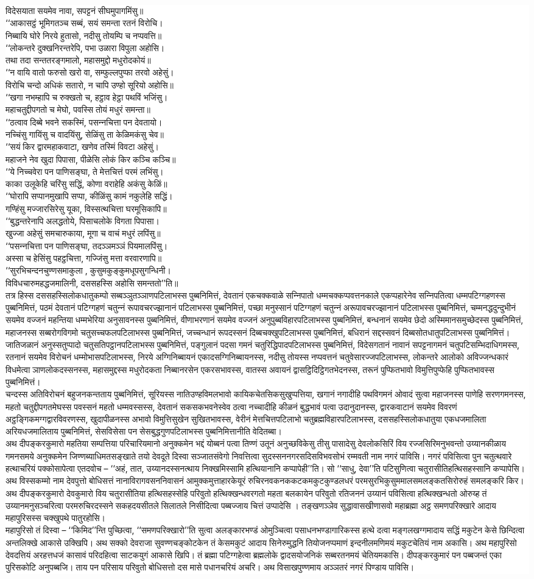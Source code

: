 विदेसयाता सयमेव नावा, सपट्टनं सीघमुपागमिंसु॥  
‘‘आकासट्ठं भूमिगतञ्‍च सब्बं, सयं समन्ता रतनं विरोचि।  
निब्बायि घोरे निरये हुतासो, नदीसु तोयम्पि च नप्पवत्ति॥  
‘‘लोकन्तरे दुक्खनिरन्तरेपि, पभा उळारा विपुला अहोसि।  
तथा तदा सन्ततरङ्गमालो, महासमुद्दो मधुरोदकोयं॥  
‘‘न वायि वातो फरुसो खरो वा, सम्फुल्‍लपुप्फा तरवो अहेसुं।  
विरोचि चन्दो अधिकं सतारो, न चापि उण्हो सूरियो अहोसि॥  
‘‘खगा नभम्हापि च रुक्खतो च, हट्ठाव हेट्ठा पथविं भजिंसु।  
महाचतुद्दीपगतो च मेघो, पवस्सि तोयं मधुरं समन्ता॥  
‘‘ठत्वाव दिब्बे भवने सकस्मिं, पसन्‍नचित्ता पन देवतायो।  
नच्‍चिंसु गायिंसु च वादयिंसु, सेळिंसु ता केळिमकंसु चेव॥  
‘‘सयं किर द्वारमहाकवाटा, खणेव तस्मिं विवटा अहेसुं।  
महाजने नेव खुदा पिपासा, पीळेसि लोकं किर कञ्‍चि कञ्‍चि॥  
‘‘ये निच्‍चवेरा पन पाणिसङ्घा, ते मेत्तचित्तं परमं लभिंसु।  
काका उलूकेहि चरिंसु सद्धिं, कोणा वराहेहि अकंसु केळिं॥  
‘‘घोरापि सप्पानमुखापि सप्पा, कीळिंसु कामं नकुलेहि सद्धिं।  
गण्हिंसु मज्‍जारसिरेसु यूका, विस्सत्थचित्ता घरमूसिकापि॥  
‘‘बुद्धन्तरेनापि अलद्धतोये, पिसाचलोके विगता पिपासा।  
खुज्‍जा अहेसुं समचारुकाया, मूगा च वाचं मधुरं लपिंसु॥  
‘‘पसन्‍नचित्ता पन पाणिसङ्घा, तदञ्‍ञमञ्‍ञं पियमालपिंसु।  
अस्सा च हेसिंसु पहट्ठचित्ता, गज्‍जिंसु मत्ता वरवारणापि॥  
‘‘सुरभिचन्दनचुण्णसमाकुला , कुसुमकुङ्कुमधूपसुगन्धिनी।  
विविधचारुमहद्धजमालिनी, दससहस्सि अहोसि समन्ततो’’ति॥  
तत्र हिस्स दससहस्सिलोकधातुकम्पो सब्बञ्‍ञुतञ्‍ञाणपटिलाभस्स पुब्बनिमित्तं, देवतानं एकचक्‍कवाळे सन्‍निपातो धम्मचक्‍कप्पवत्तनकाले एकप्पहारेनेव सन्‍निपतित्वा धम्मपटिग्गहणस्स पुब्बनिमित्तं, पठमं देवतानं पटिग्गहणं चतुन्‍नं रूपावचरज्झानानं पटिलाभस्स पुब्बनिमित्तं, पच्छा मनुस्सानं पटिग्गहणं चतुन्‍नं अरूपावचरज्झानानं पटिलाभस्स पुब्बनिमित्तं, चम्मनद्धदुन्दुभीनं सयमेव वज्‍जनं महन्तिया धम्मभेरिया अनुसावनस्स पुब्बनिमित्तं, वीणाभरणानं सयमेव वज्‍जनं अनुपुब्बविहारपटिलाभस्स पुब्बनिमित्तं, बन्धनानं सयमेव छेदो अस्मिमानसमुच्छेदस्स पुब्बनिमित्तं, महाजनस्स सब्बरोगविगमो चतुसच्‍चफलपटिलाभस्स पुब्बनिमित्तं, जच्‍चन्धानं रूपदस्सनं दिब्बचक्खुपटिलाभस्स पुब्बनिमित्तं, बधिरानं सद्दस्सवनं दिब्बसोतधातुपटिलाभस्स पुब्बनिमित्तं।  
जातिजळानं अनुस्सतुप्पादो चतुसतिपट्ठानपटिलाभस्स पुब्बनिमित्तं, पङ्गुलानं पदसा गमनं चतुरिद्धिपादपटिलाभस्स पुब्बनिमित्तं, विदेसगतानं नावानं सपट्टनागमनं चतुपटिसम्भिदाधिगमस्स, रतनानं सयमेव विरोचनं धम्मोभासपटिलाभस्स, निरये अग्गिनिब्बायनं एकादसग्गिनिब्बायनस्स, नदीसु तोयस्स नप्पवत्तनं चतुवेसारज्‍जपटिलाभस्स, लोकन्तरे आलोको अविज्‍जन्धकारं विधमेत्वा ञाणलोकदस्सनस्स, महासमुद्दस्स मधुरोदकता निब्बानरसेन एकरसभावस्स, वातस्स अवायनं द्वासट्ठिदिट्ठिगतभेदनस्स, तरूनं पुप्फितभावो विमुत्तिपुप्फेहि पुप्फितभावस्स पुब्बनिमित्तं।  
चन्दस्स अतिविरोचनं बहुजनकन्तताय पुब्बनिमित्तं, सूरियस्स नातिउण्हविमलभावो कायिकचेतसिकसुखुप्पत्तिया, खगानं नगादीहि पथविगमनं ओवादं सुत्वा महाजनस्स पाणेहि सरणगमनस्स, महतो चतुद्दीपगतमेघस्स पवस्सनं महतो धम्मवस्सस्स, देवतानं सकसकभवनेस्वेव ठत्वा नच्‍चादीहि कीळनं बुद्धभावं पत्वा उदानुदानस्स, द्वारकवाटानं सयमेव विवरणं अट्ठङ्गिकमग्गद्वारविवरणस्स, खुदापीळनस्स अभावो विमुत्तिसुखेन सुखितभावस्स, वेरीनं मेत्तचित्तपटिलाभो चतुब्रह्मविहारपटिलाभस्स, दससहस्सिलोकधातुया एकधजमालिता अरियधजमालिताय पुब्बनिमित्तं, सेसविसेसा पन सेसबुद्धगुणपटिलाभस्स पुब्बनिमित्तानीति वेदितब्बा।  
अथ दीपङ्करकुमारो महतिया सम्पत्तिया परिचारियमानो अनुक्‍कमेन भद्दं योब्बनं पत्वा तिण्णं उतूनं अनुच्छविकेसु तीसु पासादेसु देवलोकसिरिं विय रज्‍जसिरिमनुभवन्तो उय्यानकीळाय गमनसमये अनुक्‍कमेन जिण्णब्याधिमतसङ्खाते तयो देवदूते दिस्वा सञ्‍जातसंवेगो निवत्तित्वा सुदस्सननगरसदिसविभवसोभं रम्मवती नाम नगरं पाविसि। नगरं पविसित्वा पुन चतुत्थवारे हत्थाचरियं पक्‍कोसापेत्वा एतदवोच – ‘‘अहं, तात, उय्यानदस्सनत्थाय निक्खमिस्सामि हत्थियानानि कप्पापेही’’ति। सो ‘‘साधु, देवा’’ति पटिसुणित्वा चतुरासीतिहत्थिसहस्सानि कप्पापेसि। अथ विस्सकम्मो नाम देवपुत्तो बोधिसत्तं नानाविरागवसननिवासनं आमुक्‍कमुत्ताहारकेयूरं रुचिरनवकनककटकमकुटकुण्डलधरं परमसुरभिकुसुममालसमलङ्कतसिरोरुहं समलङ्करि किर। अथ दीपङ्करकुमारो देवकुमारो विय चतुरासीतिया हत्थिसहस्सेहि परिवुतो हत्थिक्खन्धवरगतो महता बलकायेन परिवुतो रतिजननं उय्यानं पविसित्वा हत्थिक्खन्धतो ओरुय्ह तं उय्यानमनुसञ्‍चरित्वा परमरुचिरदस्सने सकहदयसीतले सिलातले निसीदित्वा पब्बज्‍जाय चित्तं उप्पादेसि । तङ्खणञ्‍ञेव सुद्धावासखीणासवो महाब्रह्मा अट्ठ समणपरिक्खारे आदाय महापुरिसस्स चक्खुपथे पातुरहोसि।  
महापुरिसो तं दिस्वा – ‘‘किमिद’’न्ति पुच्छित्वा, ‘‘समणपरिक्खारो’’ति सुत्वा अलङ्कारभण्डं ओमुञ्‍चित्वा पसाधनभण्डागारिकस्स हत्थे दत्वा मङ्गलखग्गमादाय सद्धिं मकुटेन केसे छिन्दित्वा अन्तलिक्खे आकासे उक्खिपि। अथ सक्‍को देवराजा सुवण्णचङ्कोटकेन तं केसमकुटं आदाय सिनेरुमुद्धनि तियोजनप्पमाणं इन्दनीलमणिमयं मकुटचेतियं नाम अकासि। अथ महापुरिसो देवदत्तियं अरहत्तधजं कासावं परिदहित्वा साटकयुगं आकासे खिपि। तं ब्रह्मा पटिग्गहेत्वा ब्रह्मलोके द्वादसयोजनिकं सब्बरतनमयं चेतियमकासि। दीपङ्करकुमारं पन पब्बजन्तं एका पुरिसकोटि अनुपब्बजि। ताय पन परिसाय परिवुतो बोधिसत्तो दस मासे पधानचरियं अचरि। अथ विसाखपुण्णमाय अञ्‍ञतरं नगरं पिण्डाय पाविसि।  